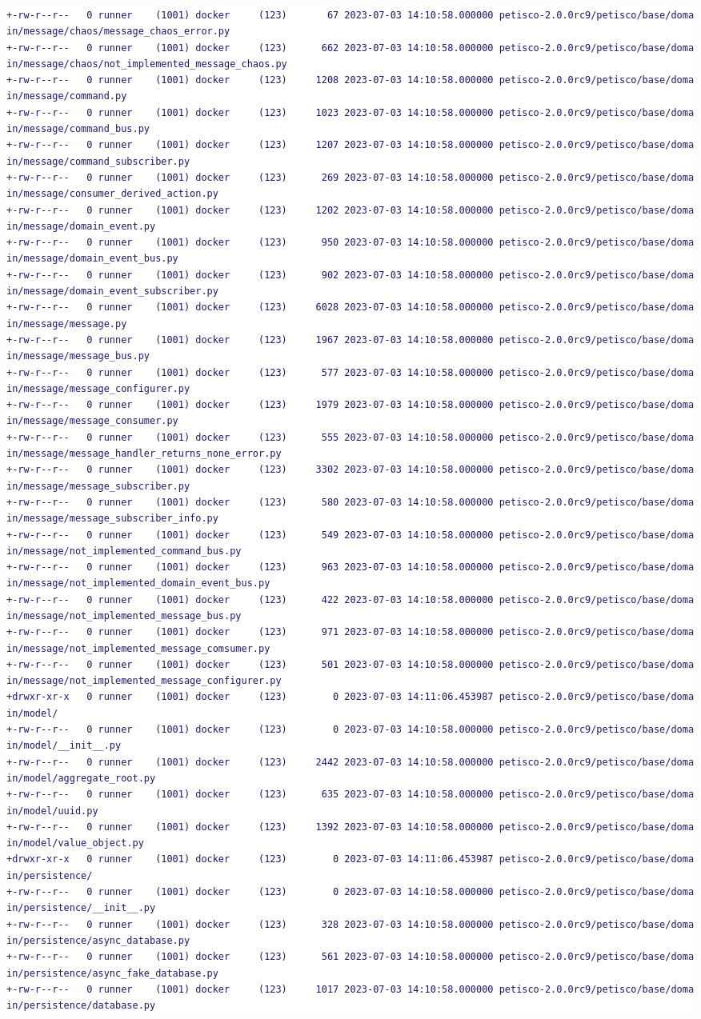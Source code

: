 ```diff
+-rw-r--r--   0 runner    (1001) docker     (123)       67 2023-07-03 14:10:58.000000 petisco-2.0.0rc9/petisco/base/domain/message/chaos/message_chaos_error.py
+-rw-r--r--   0 runner    (1001) docker     (123)      662 2023-07-03 14:10:58.000000 petisco-2.0.0rc9/petisco/base/domain/message/chaos/not_implemented_message_chaos.py
+-rw-r--r--   0 runner    (1001) docker     (123)     1208 2023-07-03 14:10:58.000000 petisco-2.0.0rc9/petisco/base/domain/message/command.py
+-rw-r--r--   0 runner    (1001) docker     (123)     1023 2023-07-03 14:10:58.000000 petisco-2.0.0rc9/petisco/base/domain/message/command_bus.py
+-rw-r--r--   0 runner    (1001) docker     (123)     1207 2023-07-03 14:10:58.000000 petisco-2.0.0rc9/petisco/base/domain/message/command_subscriber.py
+-rw-r--r--   0 runner    (1001) docker     (123)      269 2023-07-03 14:10:58.000000 petisco-2.0.0rc9/petisco/base/domain/message/consumer_derived_action.py
+-rw-r--r--   0 runner    (1001) docker     (123)     1202 2023-07-03 14:10:58.000000 petisco-2.0.0rc9/petisco/base/domain/message/domain_event.py
+-rw-r--r--   0 runner    (1001) docker     (123)      950 2023-07-03 14:10:58.000000 petisco-2.0.0rc9/petisco/base/domain/message/domain_event_bus.py
+-rw-r--r--   0 runner    (1001) docker     (123)      902 2023-07-03 14:10:58.000000 petisco-2.0.0rc9/petisco/base/domain/message/domain_event_subscriber.py
+-rw-r--r--   0 runner    (1001) docker     (123)     6028 2023-07-03 14:10:58.000000 petisco-2.0.0rc9/petisco/base/domain/message/message.py
+-rw-r--r--   0 runner    (1001) docker     (123)     1967 2023-07-03 14:10:58.000000 petisco-2.0.0rc9/petisco/base/domain/message/message_bus.py
+-rw-r--r--   0 runner    (1001) docker     (123)      577 2023-07-03 14:10:58.000000 petisco-2.0.0rc9/petisco/base/domain/message/message_configurer.py
+-rw-r--r--   0 runner    (1001) docker     (123)     1979 2023-07-03 14:10:58.000000 petisco-2.0.0rc9/petisco/base/domain/message/message_consumer.py
+-rw-r--r--   0 runner    (1001) docker     (123)      555 2023-07-03 14:10:58.000000 petisco-2.0.0rc9/petisco/base/domain/message/message_handler_returns_none_error.py
+-rw-r--r--   0 runner    (1001) docker     (123)     3302 2023-07-03 14:10:58.000000 petisco-2.0.0rc9/petisco/base/domain/message/message_subscriber.py
+-rw-r--r--   0 runner    (1001) docker     (123)      580 2023-07-03 14:10:58.000000 petisco-2.0.0rc9/petisco/base/domain/message/message_subscriber_info.py
+-rw-r--r--   0 runner    (1001) docker     (123)      549 2023-07-03 14:10:58.000000 petisco-2.0.0rc9/petisco/base/domain/message/not_implemented_command_bus.py
+-rw-r--r--   0 runner    (1001) docker     (123)      963 2023-07-03 14:10:58.000000 petisco-2.0.0rc9/petisco/base/domain/message/not_implemented_domain_event_bus.py
+-rw-r--r--   0 runner    (1001) docker     (123)      422 2023-07-03 14:10:58.000000 petisco-2.0.0rc9/petisco/base/domain/message/not_implemented_message_bus.py
+-rw-r--r--   0 runner    (1001) docker     (123)      971 2023-07-03 14:10:58.000000 petisco-2.0.0rc9/petisco/base/domain/message/not_implemented_message_comsumer.py
+-rw-r--r--   0 runner    (1001) docker     (123)      501 2023-07-03 14:10:58.000000 petisco-2.0.0rc9/petisco/base/domain/message/not_implemented_message_configurer.py
+drwxr-xr-x   0 runner    (1001) docker     (123)        0 2023-07-03 14:11:06.453987 petisco-2.0.0rc9/petisco/base/domain/model/
+-rw-r--r--   0 runner    (1001) docker     (123)        0 2023-07-03 14:10:58.000000 petisco-2.0.0rc9/petisco/base/domain/model/__init__.py
+-rw-r--r--   0 runner    (1001) docker     (123)     2442 2023-07-03 14:10:58.000000 petisco-2.0.0rc9/petisco/base/domain/model/aggregate_root.py
+-rw-r--r--   0 runner    (1001) docker     (123)      635 2023-07-03 14:10:58.000000 petisco-2.0.0rc9/petisco/base/domain/model/uuid.py
+-rw-r--r--   0 runner    (1001) docker     (123)     1392 2023-07-03 14:10:58.000000 petisco-2.0.0rc9/petisco/base/domain/model/value_object.py
+drwxr-xr-x   0 runner    (1001) docker     (123)        0 2023-07-03 14:11:06.453987 petisco-2.0.0rc9/petisco/base/domain/persistence/
+-rw-r--r--   0 runner    (1001) docker     (123)        0 2023-07-03 14:10:58.000000 petisco-2.0.0rc9/petisco/base/domain/persistence/__init__.py
+-rw-r--r--   0 runner    (1001) docker     (123)      328 2023-07-03 14:10:58.000000 petisco-2.0.0rc9/petisco/base/domain/persistence/async_database.py
+-rw-r--r--   0 runner    (1001) docker     (123)      561 2023-07-03 14:10:58.000000 petisco-2.0.0rc9/petisco/base/domain/persistence/async_fake_database.py
+-rw-r--r--   0 runner    (1001) docker     (123)     1017 2023-07-03 14:10:58.000000 petisco-2.0.0rc9/petisco/base/domain/persistence/database.py
```